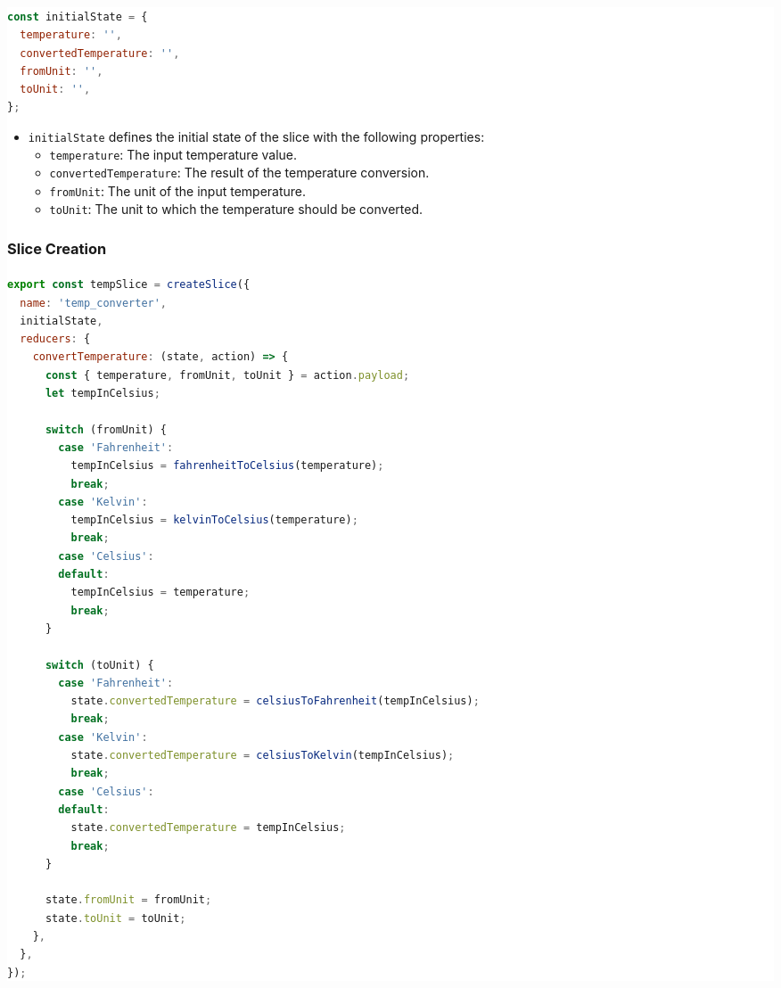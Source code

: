 ```javascript
const initialState = {
  temperature: '',
  convertedTemperature: '',
  fromUnit: '',
  toUnit: '',
};
```

- `initialState` defines the initial state of the slice with the following properties:
  - `temperature`: The input temperature value.
  - `convertedTemperature`: The result of the temperature conversion.
  - `fromUnit`: The unit of the input temperature.
  - `toUnit`: The unit to which the temperature should be converted.

### Slice Creation

```javascript
export const tempSlice = createSlice({
  name: 'temp_converter',
  initialState,
  reducers: {
    convertTemperature: (state, action) => {
      const { temperature, fromUnit, toUnit } = action.payload;
      let tempInCelsius;

      switch (fromUnit) {
        case 'Fahrenheit':
          tempInCelsius = fahrenheitToCelsius(temperature);
          break;
        case 'Kelvin':
          tempInCelsius = kelvinToCelsius(temperature);
          break;
        case 'Celsius':
        default:
          tempInCelsius = temperature;
          break;
      }

      switch (toUnit) {
        case 'Fahrenheit':
          state.convertedTemperature = celsiusToFahrenheit(tempInCelsius);
          break;
        case 'Kelvin':
          state.convertedTemperature = celsiusToKelvin(tempInCelsius);
          break;
        case 'Celsius':
        default:
          state.convertedTemperature = tempInCelsius;
          break;
      }

      state.fromUnit = fromUnit;
      state.toUnit = toUnit;
    },
  },
});
```
